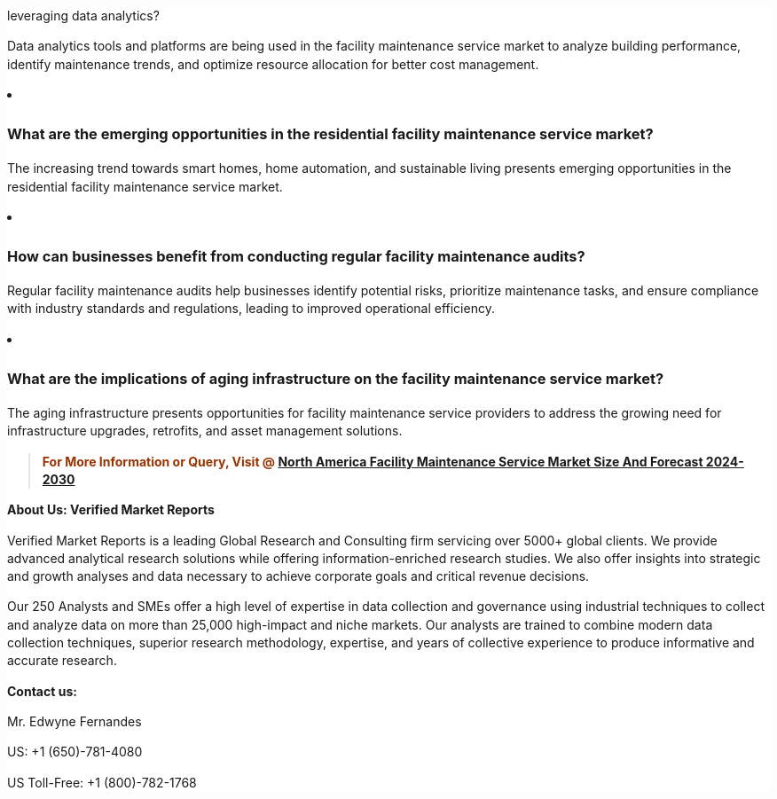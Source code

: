 leveraging data analytics?</div><div></h3> <p>Data analytics tools and platforms are being used in the facility maintenance service market to analyze building performance, identify maintenance trends, and optimize resource allocation for better cost management.</p> </li> <li> <h3>What are the emerging opportunities in the residential facility maintenance service market?</div><div></h3> <p>The increasing trend towards smart homes, home automation, and sustainable living presents emerging opportunities in the residential facility maintenance service market.</p> </li> <li> <h3>How can businesses benefit from conducting regular facility maintenance audits?</div><div></h3> <p>Regular facility maintenance audits help businesses identify potential risks, prioritize maintenance tasks, and ensure compliance with industry standards and regulations, leading to improved operational efficiency.</p> </li> <li> <h3>What are the implications of aging infrastructure on the facility maintenance service market?</div><div></h3> <p>The aging infrastructure presents opportunities for facility maintenance service providers to address the growing need for infrastructure upgrades, retrofits, and asset management solutions.</p> </li></ol></body></html></p><blockquote><p><span style="color: #993300;"><strong>For More Information or Query, Visit @ <a href="https://www.verifiedmarketreports.com/product/facility-maintenance-service-market/">North America Facility Maintenance Service Market Size And Forecast 2024-2030</a></strong></span></p></blockquote><p><strong>About Us: Verified Market Reports</strong></p><p>Verified Market Reports is a leading Global Research and Consulting firm servicing over 5000+ global clients. We provide advanced analytical research solutions while offering information-enriched research studies. We also offer insights into strategic and growth analyses and data necessary to achieve corporate goals and critical revenue decisions.</p><p>Our 250 Analysts and SMEs offer a high level of expertise in data collection and governance using industrial techniques to collect and analyze data on more than 25,000 high-impact and niche markets. Our analysts are trained to combine modern data collection techniques, superior research methodology, expertise, and years of collective experience to produce informative and accurate research.</p><p><strong>Contact us:</strong></p><p>Mr. Edwyne Fernandes</p><p>US: +1 (650)-781-4080</p><p>US Toll-Free: +1 (800)-782-1768</p>
